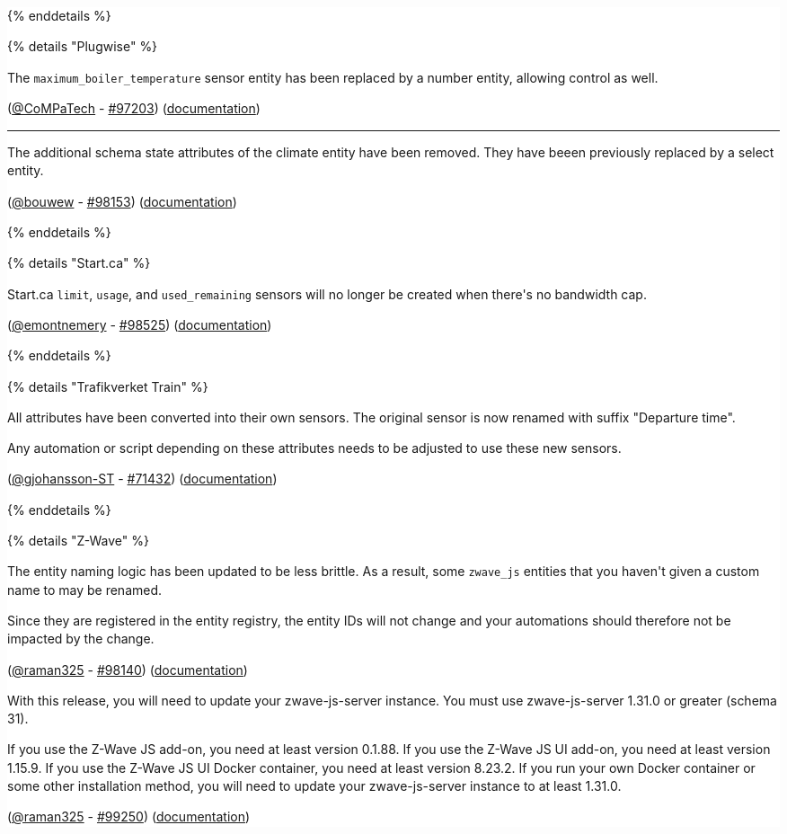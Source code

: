 {% enddetails %}

{% details "Plugwise" %}

The `maximum_boiler_temperature` sensor entity has been replaced by a number
entity, allowing control as well.

([@CoMPaTech] - [#97203]) ([documentation](/integrations/plugwise))

[@CoMPaTech]: https://github.com/CoMPaTech
[#97203]: https://github.com/home-assistant/core/pull/97203

---

The additional schema state attributes of the climate entity have been removed.
They have beeen previously replaced by a select entity.

([@bouwew] - [#98153]) ([documentation](/integrations/plugwise))

[@bouwew]: https://github.com/bouwew
[#98153]: https://github.com/home-assistant/core/pull/98153

{% enddetails %}

{% details "Start.ca" %}

Start.ca `limit`, `usage`, and `used_remaining` sensors will no longer be created
when there's no bandwidth cap.

([@emontnemery] - [#98525]) ([documentation](/integrations/startca))

[@emontnemery]: https://github.com/emontnemery
[#98525]: https://github.com/home-assistant/core/pull/98525

{% enddetails %}

{% details "Trafikverket Train" %}

All attributes have been converted into their own sensors.
The original sensor is now renamed with suffix "Departure time".

Any automation or script depending on these attributes needs to be adjusted
to use these new sensors.

([@gjohansson-ST] - [#71432]) ([documentation](/integrations/trafikverket_train))

[@gjohansson-ST]: https://github.com/gjohansson-ST
[#71432]: https://github.com/home-assistant/core/pull/71432

{% enddetails %}

{% details "Z-Wave" %}

The entity naming logic has been updated to be less brittle. As a result,
some `zwave_js` entities that you haven't given a custom name to may be renamed.

Since they are registered in the entity registry, the entity IDs will not change
and your automations should therefore not be impacted by the change.

([@raman325] - [#98140]) ([documentation](/integrations/zwave_js))

With this release, you will need to update your zwave-js-server instance. You must use zwave-js-server 1.31.0 or greater (schema 31).

If you use the Z-Wave JS add-on, you need at least version 0.1.88.
If you use the Z-Wave JS UI add-on, you need at least version 1.15.9.
If you use the Z-Wave JS UI Docker container, you need at least version 8.23.2.
If you run your own Docker container or some other installation method, you will need to update your zwave-js-server instance to at least 1.31.0.

([@raman325] - [#99250]) ([documentation](/integrations/zwave_js))


[@karwosts]: https://github.com/karwosts
[@bdraco]: https://github.com/bdraco
[@bieniu]: https://github.com/bieniu
[@cgarwood]: https://github.com/cgarwood
[@elupus]: https://github.com/elupus
[@joostlek]: https://github.com/joostlek
[@Kane610]: https://github.com/Kane610
[@lymanepp]: https://github.com/lymanepp
[@starkillerOG]: https://github.com/starkillerOG
[@timmo001]: https://github.com/timmo001
[Enphase Envoy]: /integrations/enphase_envoy
[Forecast Solar]: /integrations/forecast_solar
[Gardena]: /integrations/gardena_bluetooth
[Reolink]: /integrations/reolink
[Shelly]: /integrations/shelly
[System Bridge]: /integrations/system_bridge
[Tomorrow.io]: /integrations/tomorrowio
[Unifi]: /integrations/unifi
[@chemelli74]: https://github.com/chemelli74
[@dknowles2]: https://github.com/dknowles2
[@gjohansson-ST]: http://github.com/gjohansson-ST
[@h3l1o5]: https://github.com/h3l1o5
[@mikey0000]: https://github.com/mikey0000
[Comelit SimpleHome]: /integrations/comelit
[Lawn mower]: /integrations/lawn_mower
[Schlage]: /integrations/schlage
[Trafikverket Camera]: /integrations/trafikverket_camera
[Vodafone Station]: /integrations/vodafone_station
[Yardian]: /integrations/yardian
[Opower]: /integrations/opower
[Consolidated Edison (ConEd)]: /integrations/coned
[Orange and Rockland Utilities (ORU) Opower]: /integrations/oru_opower
[@rikroe]: https://github.com/rikroe
[#97864]: https://github.com/home-assistant/core/pull/97864
[@bdraco]: https://github.com/bdraco
[#98585]: https://github.com/home-assistant/core/pull/98585
[@bdraco]: https://github.com/bdraco
[#97862]: https://github.com/home-assistant/core/pull/97862
[@bdraco]: https://github.com/bdraco
[#98787]: https://github.com/home-assistant/core/pull/98787
[@RenierM26]: https://github.com/RenierM26
[#95672]: https://github.com/home-assistant/core/pull/95672
[@tronikos]: https://github.com/tronikos
[#98560]: https://github.com/home-assistant/core/pull/98560
[#97444]: https://github.com/home-assistant/core/pull/97444
[@frenck]: https://github.com/frenck
[#97784]: https://github.com/home-assistant/core/pull/97784
[#98022]: https://github.com/home-assistant/core/pull/98022
[@Danielhiversen]: https://github.com/Danielhiversen
[#97497]: https://github.com/home-assistant/core/pull/97497
[@jbouwh]: https://github.com/jbouwh
[#98838]: https://github.com/home-assistant/core/pull/98838
[@mib1185]: https://github.com/mib1185
[#99141]: https://github.com/home-assistant/core/pull/99141
[@raman325]: https://github.com/raman325
[#98140]: https://github.com/home-assistant/core/pull/98140
[#99250]: https://github.com/home-assistant/core/pull/99250
[devblog]: https://developers.home-assistant.io/blog/